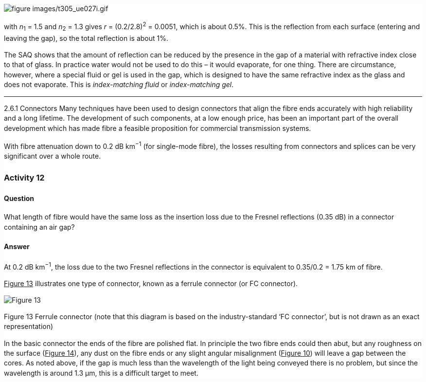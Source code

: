 
![figure images/t305_ue027i.gif](../images/t305_ue027i.gif)

with *n*<sub xmlns:str="http://exslt.org/strings">1</sub> = 1.5 and *n*<sub xmlns:str="http://exslt.org/strings">2</sub> = 1.3 gives *r* = (0.2/2.8)﻿<sup xmlns:str="http://exslt.org/strings">2</sup> = 0.0051, which is about 0.5%. This is the reflection from each surface (entering and leaving the gap), so the total reflection is about 1%.

The SAQ shows that the amount of reflection can be reduced by the presence in the gap of a material with refractive index close to that of glass. In practice water would not be used to do this – it would evaporate, for one thing. There are circumstance, however, where a special fluid or gel is used in the gap, which is designed to have the same refractive index as the glass and does not evaporate. This is *index-matching fluid* or *index-matching gel*.


---

2.6.1 Connectors
Many techniques have been used to design connectors that align the fibre ends accurately with high reliability and a long lifetime. The development of such components, at a low enough price, has been an important part of the overall development which has made fibre a feasible proposition for commercial transmission systems.

With fibre attenuation down to 0.2 dB km<sup xmlns:str="http://exslt.org/strings">−1</sup> (for single-mode fibre), the losses resulting from connectors and splices can be very significant over a whole route.


### Activity 12


#### Question

What length of fibre would have the same loss as the insertion loss due to the Fresnel reflections (0.35 dB) in a connector containing an air gap?


#### Answer

At 0.2 dB km<sup xmlns:str="http://exslt.org/strings">−1</sup>, the loss due to the two Fresnel reflections in the connector is equivalent to 0.35/0.2 = 1.75 km of fibre.



<a xmlns:str="http://exslt.org/strings" href="">Figure 13</a> illustrates one type of connector, known as a ferrule connector (or FC connector).


![Figure 13](../images/t305_013i.jpg)


Figure 13 Ferrule connector (note that this diagram is based on the industry-standard ‘FC connector’, but is not drawn as an exact representation)


In the basic connector the ends of the fibre are polished flat. In principle the two fibre ends could then abut, but any roughness on the surface (<a xmlns:str="http://exslt.org/strings" href="">Figure 14</a>), any dust on the fibre ends or any slight angular misalignment (<a xmlns:str="http://exslt.org/strings" href="">Figure 10</a>) will leave a gap between the cores. As noted above, if the gap is much less than the wavelength of the light being conveyed there is no problem, but since the wavelength is around 1.3 μm, this is a difficult target to meet.
